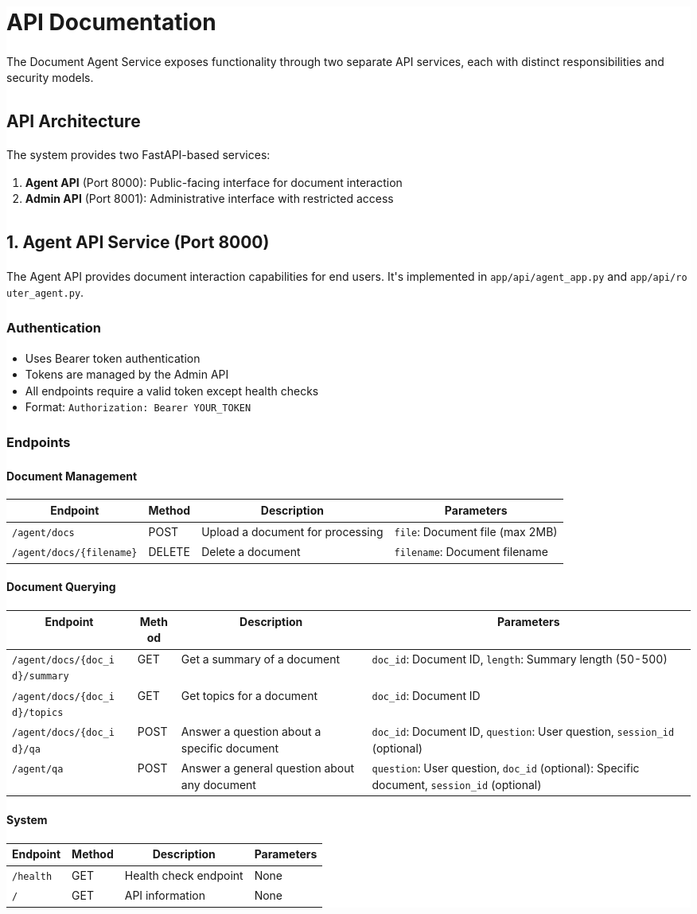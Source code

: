 # API Documentation

The Document Agent Service exposes functionality through two separate API services, each with distinct responsibilities and security models.

## API Architecture

The system provides two FastAPI-based services:

1. **Agent API** (Port 8000): Public-facing interface for document interaction
2. **Admin API** (Port 8001): Administrative interface with restricted access

## 1. Agent API Service (Port 8000)

The Agent API provides document interaction capabilities for end users. It's implemented in `app/api/agent_app.py` and `app/api/router_agent.py`.

### Authentication

- Uses Bearer token authentication
- Tokens are managed by the Admin API
- All endpoints require a valid token except health checks
- Format: `Authorization: Bearer YOUR_TOKEN`

### Endpoints

#### Document Management

| Endpoint | Method | Description | Parameters |
|----------|--------|-------------|------------|
| `/agent/docs` | POST | Upload a document for processing | `file`: Document file (max 2MB) |
| `/agent/docs/{filename}` | DELETE | Delete a document | `filename`: Document filename |

#### Document Querying

| Endpoint | Method | Description | Parameters |
|----------|--------|-------------|------------|
| `/agent/docs/{doc_id}/summary` | GET | Get a summary of a document | `doc_id`: Document ID, `length`: Summary length (50-500) |
| `/agent/docs/{doc_id}/topics` | GET | Get topics for a document | `doc_id`: Document ID |
| `/agent/docs/{doc_id}/qa` | POST | Answer a question about a specific document | `doc_id`: Document ID, `question`: User question, `session_id` (optional) |
| `/agent/qa` | POST | Answer a general question about any document | `question`: User question, `doc_id` (optional): Specific document, `session_id` (optional) |

#### System

| Endpoint | Method | Description | Parameters |
|----------|--------|-------------|------------|
| `/health` | GET | Health check endpoint | None |
| `/` | GET | API information | None |
